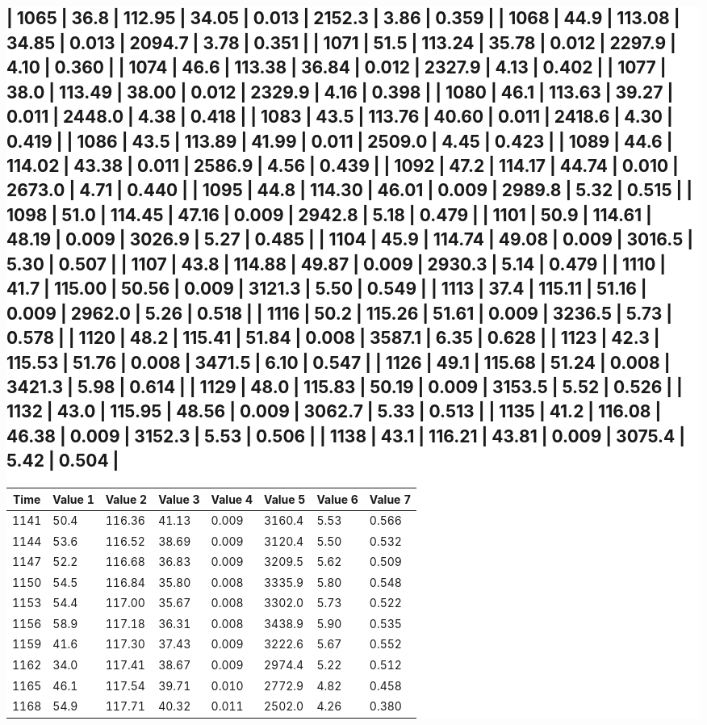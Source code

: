 | 1065  | 36.8    | 112.95  | 34.05   | 0.013   | 2152.3  | 3.86    | 0.359   |
| 1068  | 44.9    | 113.08  | 34.85   | 0.013   | 2094.7  | 3.78    | 0.351   |
| 1071  | 51.5    | 113.24  | 35.78   | 0.012   | 2297.9  | 4.10    | 0.360   |
| 1074  | 46.6    | 113.38  | 36.84   | 0.012   | 2327.9  | 4.13    | 0.402   |
| 1077  | 38.0    | 113.49  | 38.00   | 0.012   | 2329.9  | 4.16    | 0.398   |
| 1080  | 46.1    | 113.63  | 39.27   | 0.011   | 2448.0  | 4.38    | 0.418   |
| 1083  | 43.5    | 113.76  | 40.60   | 0.011   | 2418.6  | 4.30    | 0.419   |
| 1086  | 43.5    | 113.89  | 41.99   | 0.011   | 2509.0  | 4.45    | 0.423   |
| 1089  | 44.6    | 114.02  | 43.38   | 0.011   | 2586.9  | 4.56    | 0.439   |
| 1092  | 47.2    | 114.17  | 44.74   | 0.010   | 2673.0  | 4.71    | 0.440   |
| 1095  | 44.8    | 114.30  | 46.01   | 0.009   | 2989.8  | 5.32    | 0.515   |
| 1098  | 51.0    | 114.45  | 47.16   | 0.009   | 2942.8  | 5.18    | 0.479   |
| 1101  | 50.9    | 114.61  | 48.19   | 0.009   | 3026.9  | 5.27    | 0.485   |
| 1104  | 45.9    | 114.74  | 49.08   | 0.009   | 3016.5  | 5.30    | 0.507   |
| 1107  | 43.8    | 114.88  | 49.87   | 0.009   | 2930.3  | 5.14    | 0.479   |
| 1110  | 41.7    | 115.00  | 50.56   | 0.009   | 3121.3  | 5.50    | 0.549   |
| 1113  | 37.4    | 115.11  | 51.16   | 0.009   | 2962.0  | 5.26    | 0.518   |
| 1116  | 50.2    | 115.26  | 51.61   | 0.009   | 3236.5  | 5.73    | 0.578   |
| 1120  | 48.2    | 115.41  | 51.84   | 0.008   | 3587.1  | 6.35    | 0.628   |
| 1123  | 42.3    | 115.53  | 51.76   | 0.008   | 3471.5  | 6.10    | 0.547   |
| 1126  | 49.1    | 115.68  | 51.24   | 0.008   | 3421.3  | 5.98    | 0.614   |
| 1129  | 48.0    | 115.83  | 50.19   | 0.009   | 3153.5  | 5.52    | 0.526   |
| 1132  | 43.0    | 115.95  | 48.56   | 0.009   | 3062.7  | 5.33    | 0.513   |
| 1135  | 41.2    | 116.08  | 46.38   | 0.009   | 3152.3  | 5.53    | 0.506   |
| 1138  | 43.1    | 116.21  | 43.81   | 0.009   | 3075.4  | 5.42    | 0.504   |
---
| Time | Value 1 | Value 2 | Value 3 | Value 4 | Value 5 | Value 6 | Value 7 |
|------|---------|---------|---------|---------|---------|---------|---------|
| 1141 | 50.4 | 116.36 | 41.13 | 0.009 | 3160.4 | 5.53 | 0.566 |
| 1144 | 53.6 | 116.52 | 38.69 | 0.009 | 3120.4 | 5.50 | 0.532 |
| 1147 | 52.2 | 116.68 | 36.83 | 0.009 | 3209.5 | 5.62 | 0.509 |
| 1150 | 54.5 | 116.84 | 35.80 | 0.008 | 3335.9 | 5.80 | 0.548 |
| 1153 | 54.4 | 117.00 | 35.67 | 0.008 | 3302.0 | 5.73 | 0.522 |
| 1156 | 58.9 | 117.18 | 36.31 | 0.008 | 3438.9 | 5.90 | 0.535 |
| 1159 | 41.6 | 117.30 | 37.43 | 0.009 | 3222.6 | 5.67 | 0.552 |
| 1162 | 34.0 | 117.41 | 38.67 | 0.009 | 2974.4 | 5.22 | 0.512 |
| 1165 | 46.1 | 117.54 | 39.71 | 0.010 | 2772.9 | 4.82 | 0.458 |
| 1168 | 54.9 | 117.71 | 40.32 | 0.011 | 2502.0 | 4.26 | 0.380 |